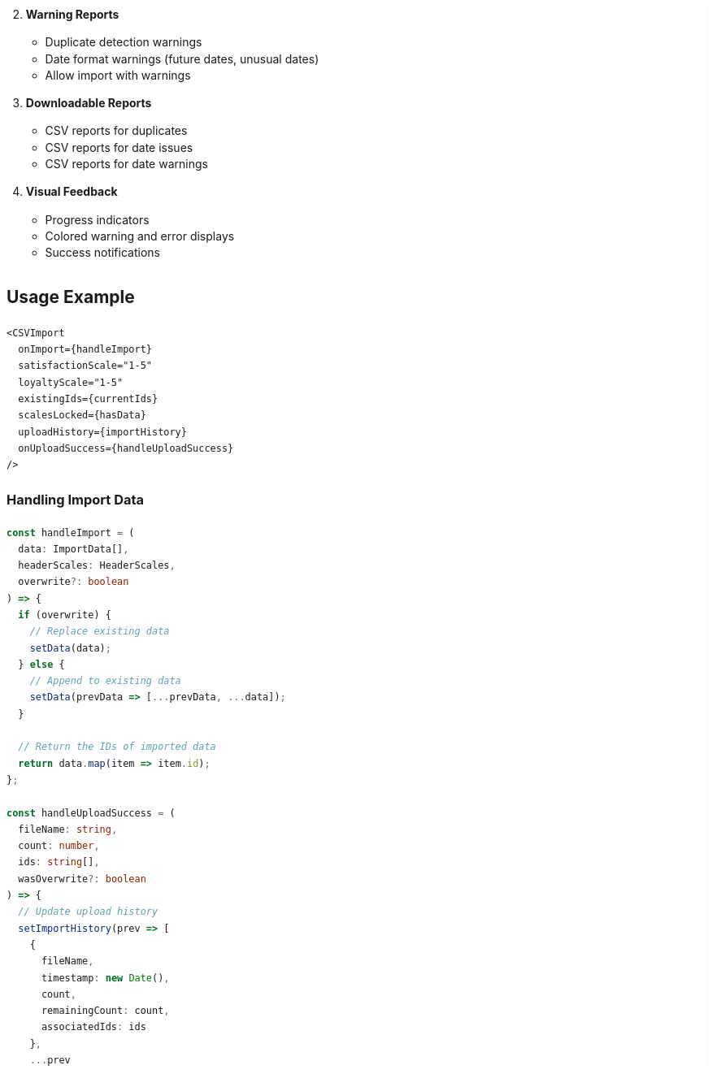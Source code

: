 2. **Warning Reports**
   - Duplicate detection warnings
   - Date format warnings (future dates, unusual dates)
   - Allow import with warnings

3. **Downloadable Reports**
   - CSV reports for duplicates
   - CSV reports for date issues
   - CSV reports for date warnings

4. **Visual Feedback**
   - Progress indicators
   - Colored warning and error displays
   - Success notifications

## Usage Example

```tsx
<CSVImport
  onImport={handleImport}
  satisfactionScale="1-5"
  loyaltyScale="1-5"
  existingIds={currentIds}
  scalesLocked={hasData}
  uploadHistory={importHistory}
  onUploadSuccess={handleUploadSuccess}
/>
```

### Handling Import Data

```typescript
const handleImport = (
  data: ImportData[], 
  headerScales: HeaderScales,
  overwrite?: boolean
) => {
  if (overwrite) {
    // Replace existing data
    setData(data);
  } else {
    // Append to existing data
    setData(prevData => [...prevData, ...data]);
  }
  
  // Return the IDs of imported data
  return data.map(item => item.id);
};

const handleUploadSuccess = (
  fileName: string, 
  count: number, 
  ids: string[], 
  wasOverwrite?: boolean
) => {
  // Update upload history
  setImportHistory(prev => [
    {
      fileName,
      timestamp: new Date(),
      count,
      remainingCount: count,
      associatedIds: ids
    },
    ...prev
```